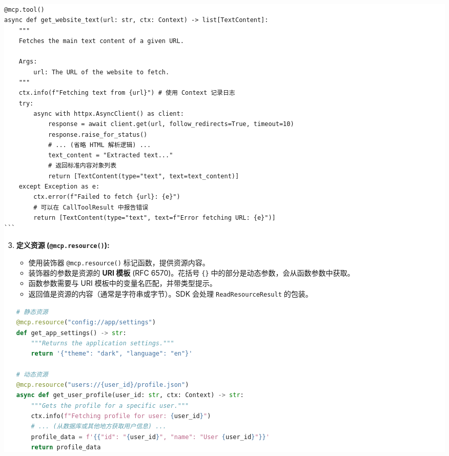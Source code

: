     @mcp.tool()
    async def get_website_text(url: str, ctx: Context) -> list[TextContent]:
        """
        Fetches the main text content of a given URL.

        Args:
            url: The URL of the website to fetch.
        """
        ctx.info(f"Fetching text from {url}") # 使用 Context 记录日志
        try:
            async with httpx.AsyncClient() as client:
                response = await client.get(url, follow_redirects=True, timeout=10)
                response.raise_for_status()
                # ... (省略 HTML 解析逻辑) ...
                text_content = "Extracted text..."
                # 返回标准内容对象列表
                return [TextContent(type="text", text=text_content)]
        except Exception as e:
            ctx.error(f"Failed to fetch {url}: {e}")
            # 可以在 CallToolResult 中报告错误
            return [TextContent(type="text", text=f"Error fetching URL: {e}")]
    ```

3.  **定义资源 (`@mcp.resource()`):**
    *   使用装饰器 `@mcp.resource()` 标记函数，提供资源内容。
    *   装饰器的参数是资源的 **URI 模板** (RFC 6570)。花括号 `{}` 中的部分是动态参数，会从函数参数中获取。
    *   函数参数需要与 URI 模板中的变量名匹配，并带类型提示。
    *   返回值是资源的内容（通常是字符串或字节）。SDK 会处理 `ReadResourceResult` 的包装。

    ```python
    # 静态资源
    @mcp.resource("config://app/settings")
    def get_app_settings() -> str:
        """Returns the application settings."""
        return '{"theme": "dark", "language": "en"}'

    # 动态资源
    @mcp.resource("users://{user_id}/profile.json")
    async def get_user_profile(user_id: str, ctx: Context) -> str:
        """Gets the profile for a specific user."""
        ctx.info(f"Fetching profile for user: {user_id}")
        # ... (从数据库或其他地方获取用户信息) ...
        profile_data = f'{{"id": "{user_id}", "name": "User {user_id}"}}'
        return profile_data
    ```
